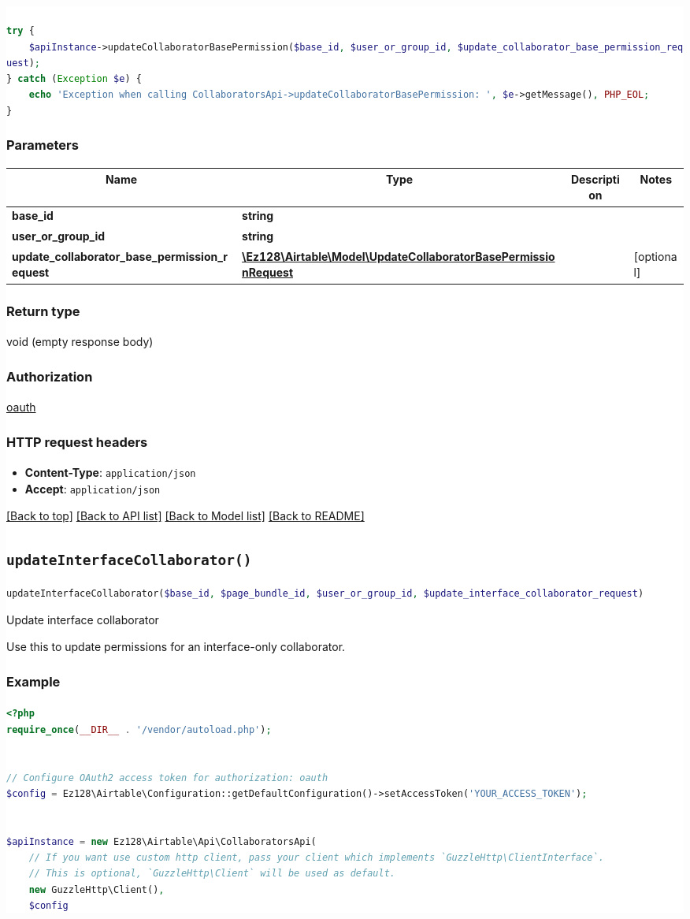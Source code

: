 ```php

try {
    $apiInstance->updateCollaboratorBasePermission($base_id, $user_or_group_id, $update_collaborator_base_permission_request);
} catch (Exception $e) {
    echo 'Exception when calling CollaboratorsApi->updateCollaboratorBasePermission: ', $e->getMessage(), PHP_EOL;
}
```

### Parameters

| Name | Type | Description  | Notes |
| ------------- | ------------- | ------------- | ------------- |
| **base_id** | **string**|  | |
| **user_or_group_id** | **string**|  | |
| **update_collaborator_base_permission_request** | [**\Ez128\Airtable\Model\UpdateCollaboratorBasePermissionRequest**](../Model/UpdateCollaboratorBasePermissionRequest.md)|  | [optional] |

### Return type

void (empty response body)

### Authorization

[oauth](../../README.md#oauth)

### HTTP request headers

- **Content-Type**: `application/json`
- **Accept**: `application/json`

[[Back to top]](#) [[Back to API list]](../../README.md#endpoints)
[[Back to Model list]](../../README.md#models)
[[Back to README]](../../README.md)

## `updateInterfaceCollaborator()`

```php
updateInterfaceCollaborator($base_id, $page_bundle_id, $user_or_group_id, $update_interface_collaborator_request)
```

Update interface collaborator

Use this to update permissions for an interface-only collaborator.

### Example

```php
<?php
require_once(__DIR__ . '/vendor/autoload.php');


// Configure OAuth2 access token for authorization: oauth
$config = Ez128\Airtable\Configuration::getDefaultConfiguration()->setAccessToken('YOUR_ACCESS_TOKEN');


$apiInstance = new Ez128\Airtable\Api\CollaboratorsApi(
    // If you want use custom http client, pass your client which implements `GuzzleHttp\ClientInterface`.
    // This is optional, `GuzzleHttp\Client` will be used as default.
    new GuzzleHttp\Client(),
    $config
```